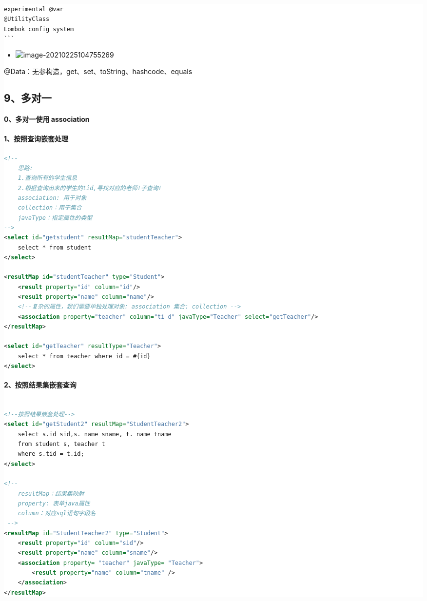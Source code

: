     experimental @var
    @UtilityClass
    Lombok config system
    ```

- ![image-20210225104755269](G:\各科笔记\Mybatis笔记\mybatis.assets\image-20210225104755269.png)

@Data：无参构造，get、set、toString、hashcode、equals





## 9、多对一

**0、多对一使用 association**

#### **1、按照查询嵌套处理**

```xml
<!--
	思路:
	1.查询所有的学生信息
	2.根据查询出来的学生的tid,寻找对应的老师!子查询!
	association: 用于对象
	collection：用于集合
	javaType：指定属性的类型
-->
<select id="getstudent" resu1tMap="studentTeacher">
    select * from student
</select>

<resultMap id="studentTeacher" type="Student">
    <result property="id" column="id"/>
    <resu1t property="name" column="name"/>
    <!--复杂的属性，我们需要单独处理对象: association 集合: collection -->
    <association property="teacher" co1umn="ti d" javaType="Teacher" select="getTeacher"/>
</resultMap>

<select id="getTeacher" resultType="Teacher">
    select * from teacher where id = #{id}
</select>

```

#### **2、按照结果集嵌套查询**

```xml

<!--按照结果嵌套处理-->
<select id="getStudent2" resultMap="StudentTeacher2">
    select s.id sid,s. name sname, t. name tname
    from student s, teacher t
    where s.tid = t.id;
</select>

<!--
	resultMap：结果集映射
 	property: 表单java属性
	column：对应sql语句字段名
 -->
<resultMap id="StudentTeacher2" type="Student">
    <result property="id" column="sid"/>
    <result property="name" column="sname"/>
    <association property= "teacher" javaType= "Teacher">
        <result property="name" column="tname" />
    </association>
</resultMap>
```